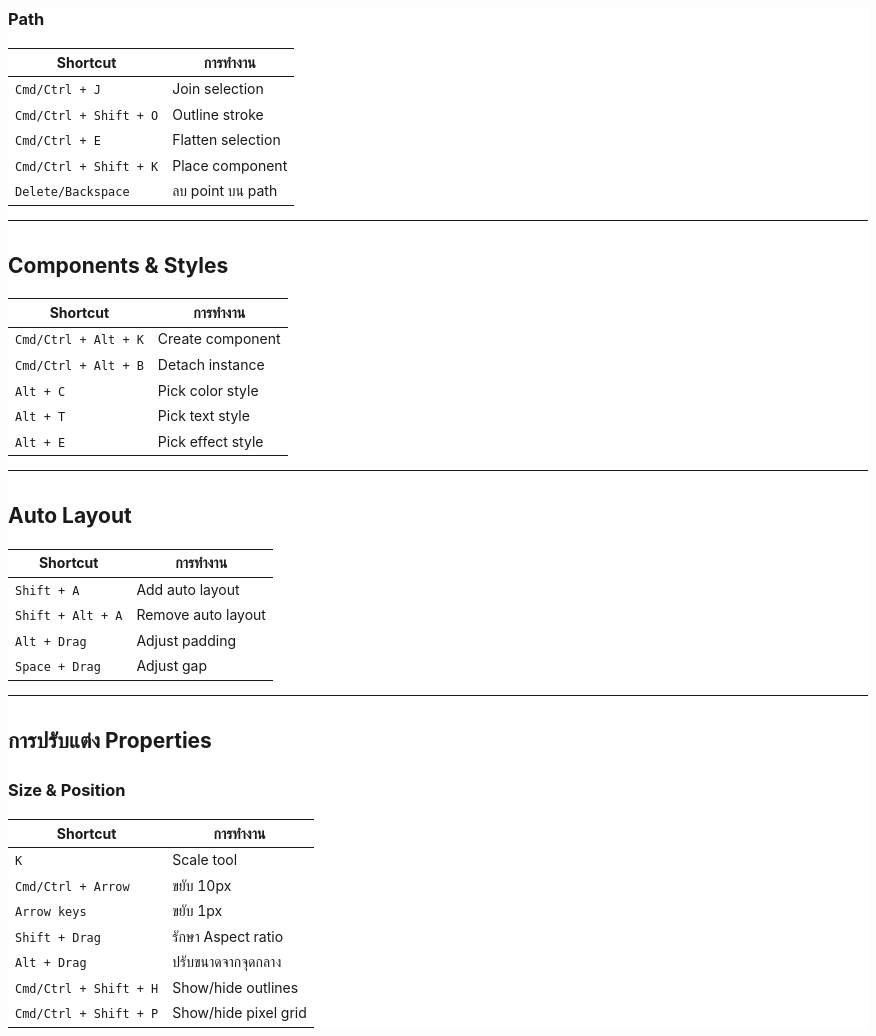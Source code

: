 
### Path
| Shortcut | การทำงาน |
|----------|---------|
| `Cmd/Ctrl + J` | Join selection |
| `Cmd/Ctrl + Shift + O` | Outline stroke |
| `Cmd/Ctrl + E` | Flatten selection |
| `Cmd/Ctrl + Shift + K` | Place component |
| `Delete/Backspace` | ลบ point บน path |

---

## Components & Styles

| Shortcut | การทำงาน |
|----------|---------|
| `Cmd/Ctrl + Alt + K` | Create component |
| `Cmd/Ctrl + Alt + B` | Detach instance |
| `Alt + C` | Pick color style |
| `Alt + T` | Pick text style |
| `Alt + E` | Pick effect style |

---

## Auto Layout

| Shortcut | การทำงาน |
|----------|---------|
| `Shift + A` | Add auto layout |
| `Shift + Alt + A` | Remove auto layout |
| `Alt + Drag` | Adjust padding |
| `Space + Drag` | Adjust gap |

---

## การปรับแต่ง Properties

### Size & Position
| Shortcut | การทำงาน |
|----------|---------|
| `K` | Scale tool |
| `Cmd/Ctrl + Arrow` | ขยับ 10px |
| `Arrow keys` | ขยับ 1px |
| `Shift + Drag` | รักษา Aspect ratio |
| `Alt + Drag` | ปรับขนาดจากจุดกลาง |
| `Cmd/Ctrl + Shift + H` | Show/hide outlines |
| `Cmd/Ctrl + Shift + P` | Show/hide pixel grid |

